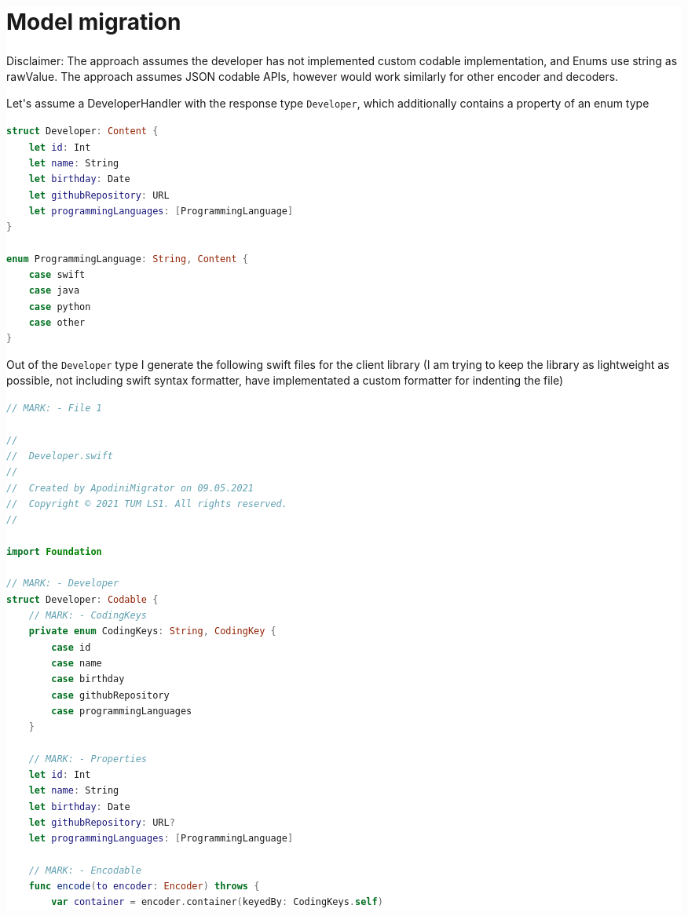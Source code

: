 
 # Model migration

 Disclaimer: The approach assumes the developer has not implemented custom codable implementation,
 and Enums use string as rawValue. The approach assumes JSON codable APIs, however would work similarly
 for other encoder and decoders.
 
 Let's assume a DeveloperHandler with the response type `Developer`,
 which additionally contains a property of an enum type
 
 ```swift
 struct Developer: Content {
     let id: Int
     let name: String
     let birthday: Date
     let githubRepository: URL
     let programmingLanguages: [ProgrammingLanguage]
 }

 enum ProgrammingLanguage: String, Content {
     case swift
     case java
     case python
     case other
 }
 ```
 
 Out of the `Developer` type I generate the following swift files for the client library (I am trying to keep the library as lightweight as possible, not including
 swift syntax formatter, have implementated a custom formatter for indenting the file)
 
```swift
// MARK: - File 1

//
//  Developer.swift
//
//  Created by ApodiniMigrator on 09.05.2021
//  Copyright © 2021 TUM LS1. All rights reserved.
//

import Foundation

// MARK: - Developer
struct Developer: Codable {
    // MARK: - CodingKeys
    private enum CodingKeys: String, CodingKey {
        case id
        case name
        case birthday
        case githubRepository
        case programmingLanguages
    }
    
    // MARK: - Properties
    let id: Int
    let name: String
    let birthday: Date
    let githubRepository: URL?
    let programmingLanguages: [ProgrammingLanguage]
    
    // MARK: - Encodable
    func encode(to encoder: Encoder) throws {
        var container = encoder.container(keyedBy: CodingKeys.self)
```